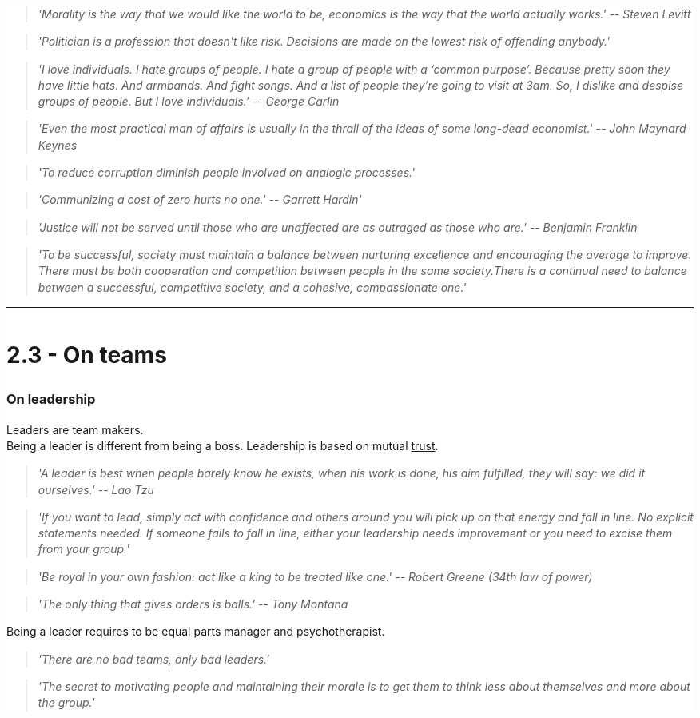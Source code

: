 > *'Morality is the way that we would like the world to be, economics is the way that the world actually works.' -- Steven Levitt*

> *'Politician is a profession that doesn't like risk. Decisions are made on the lowest risk of offending anybody.'*

> *'I love individuals. I hate groups of people. I hate a group of people with a ‘common purpose’. Because pretty soon they have little hats. And armbands. And fight songs. And a list of people they’re going to visit at 3am. So, I dislike and despise groups of people. But I love individuals.' -- George Carlin*

> *'Even the most practical man of affairs is usually in the thrall of the ideas of some long-dead economist.' -- John Maynard Keynes*

> *'To reduce corruption diminish people involved on analogic processes.'*

> *'Communizing a cost of zero hurts no one.' -- Garrett Hardin'*

> *'Justice will not be served until those who are unaffected are as outraged as those who are.' -- Benjamin Franklin*

> *'To be successful, society must maintain a balance between nurturing excellence and encouraging the average to improve. There must be both cooperation and competition between people in the same society.There is a continual need to balance between a successful, competitive society, and a cohesive, compassionate one.'*






---
# 2.3 - On teams

### On leadership

Leaders are team makers.  
Being a leader is different from being a boss. Leadership is based on mutual [trust](#on-relationships).

> *'A leader is best when people barely know he exists, when his work is done, his aim fulfilled, they will say: we did it ourselves.' -- Lao Tzu*

> *'If you want to lead, simply act with confidence and others around you will pick up on that energy and fall in line. No explicit statements needed. If someone fails to fall in line, either your leadership needs improvement or you need to excise them from your group.'*

> *'Be royal in your own fashion: act like a king to be treated like one.' -- Robert Greene (34th law of power)*

> *'The only thing that gives orders is balls.' -- Tony Montana*

Being a leader requires to be equal parts manager and psychotherapist.

> *'There are no bad teams, only bad leaders.'*

> *'The secret to motivating people and maintaining their morale is to get them to think less about themselves and more about the group.'*
